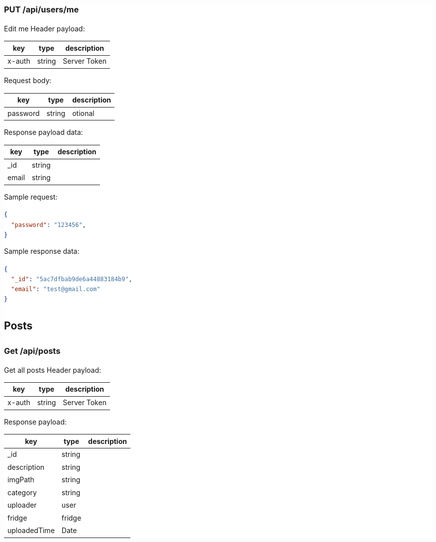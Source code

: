 ### <a name="put-users-me"></a> PUT /api/users/me
Edit me
Header payload:

| key |	type | description |
| --- | --- | --- |
| x-auth | string | Server Token  |

Request body:

| key |	type | description |
| --- | --- | --- |
| password | string | otional |

Response payload data:

| key |	type | description |
| --- | --- | --- |
| _id | string |  |
| email | string | |

Sample request:

```json
{
  "password": "123456",
}
```
Sample response data:

```json
{
  "_id": "5ac7dfbab9de6a44883184b9",
  "email": "test@gmail.com"
}
```

## <a name="posts"></a> Posts
### <a name="get-posts"></a> Get /api/posts
Get all posts
Header payload:

| key |	type | description |
| --- | --- | --- |
| x-auth | string | Server Token  |

Response payload:

| key |	type | description |
| --- | --- | --- |
| _id | string |  |
| description | string |  |
| imgPath | string |  |
| category | string |  |
| uploader | user |  |
| fridge | fridge |  |
| uploadedTime | Date |  |
